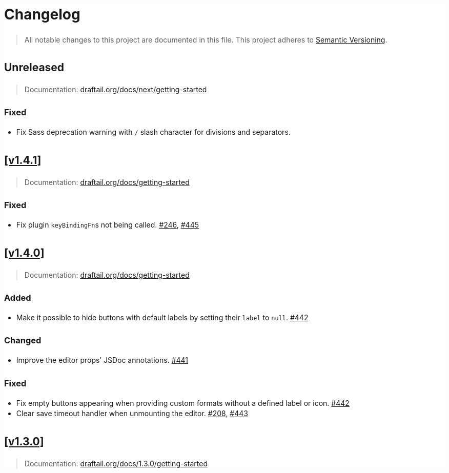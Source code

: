# Changelog

> All notable changes to this project are documented in this file. This project adheres to [Semantic Versioning](https://semver.org/spec/v2.0.0.html).

## Unreleased

> Documentation: [draftail.org/docs/next/getting-started](https://www.draftail.org/docs/next/getting-started)

### Fixed

- Fix Sass deprecation warning with `/` slash character for divisions and separators.

## [[v1.4.1]](https://github.com/springload/draftail/releases/tag/v1.4.1)

> Documentation: [draftail.org/docs/getting-started](https://www.draftail.org/docs/getting-started)

### Fixed

- Fix plugin `keyBindingFn`s not being called. [#246](https://github.com/springload/draftail/pull/246), [#445](https://github.com/springload/draftail/pull/445)

## [[v1.4.0]](https://github.com/springload/draftail/releases/tag/v1.4.0)

> Documentation: [draftail.org/docs/getting-started](https://www.draftail.org/docs/getting-started)

### Added

- Make it possible to hide buttons with default labels by setting their `label` to `null`. [#442](https://github.com/springload/draftail/pull/442)

### Changed

- Improve the editor props’ JSDoc annotations. [#441](https://github.com/springload/draftail/pull/441)

### Fixed

- Fix empty buttons appearing when providing custom formats without a defined label or icon. [#442](https://github.com/springload/draftail/pull/442)
- Clear save timeout handler when unmounting the editor. [#208](https://github.com/springload/draftail/issues/208), [#443](https://github.com/springload/draftail/pull/443)

## [[v1.3.0]](https://github.com/springload/draftail/releases/tag/v1.3.0)

> Documentation: [draftail.org/docs/1.3.0/getting-started](https://www.draftail.org/docs/1.3.0/getting-started)
